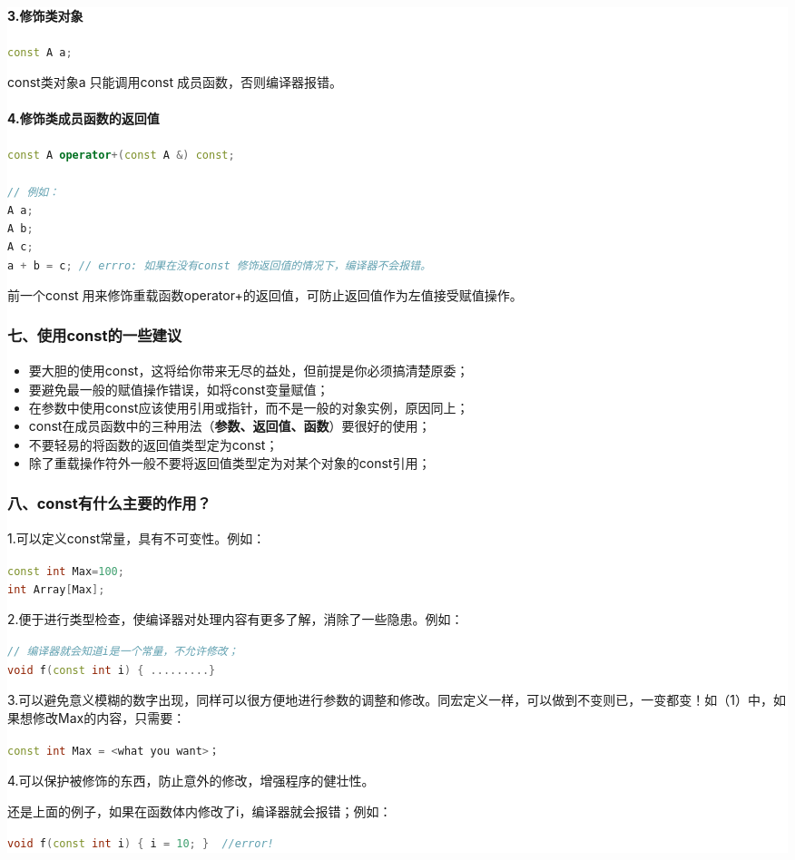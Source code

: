 #### 3.修饰类对象

```c++
const A a;
```

const类对象a 只能调用const 成员函数，否则编译器报错。

#### 4.修饰类成员函数的返回值

```c++
const A operator+(const A &) const; 

// 例如：
A a;
A b;
A c;
a + b = c; // errro: 如果在没有const 修饰返回值的情况下，编译器不会报错。
```

前一个const 用来修饰重载函数operator+的返回值，可防止返回值作为左值接受赋值操作。

### 七、使用const的一些建议

- 要大胆的使用const，这将给你带来无尽的益处，但前提是你必须搞清楚原委；
- 要避免最一般的赋值操作错误，如将const变量赋值；
- 在参数中使用const应该使用引用或指针，而不是一般的对象实例，原因同上；
- const在成员函数中的三种用法（**参数、返回值、函数**）要很好的使用；
- 不要轻易的将函数的返回值类型定为const；
- 除了重载操作符外一般不要将返回值类型定为对某个对象的const引用；

### 八、const有什么主要的作用？

1.可以定义const常量，具有不可变性。例如：

```c++
const int Max=100;
int Array[Max];
```

2.便于进行类型检查，使编译器对处理内容有更多了解，消除了一些隐患。例如：

```c++
// 编译器就会知道i是一个常量，不允许修改；
void f(const int i) { .........}
```

3.可以避免意义模糊的数字出现，同样可以很方便地进行参数的调整和修改。同宏定义一样，可以做到不变则已，一变都变！如（1）中，如果想修改Max的内容，只需要：

```c++
const int Max = <what you want>；
```

4.可以保护被修饰的东西，防止意外的修改，增强程序的健壮性。

还是上面的例子，如果在函数体内修改了i，编译器就会报错；例如：

```c++
void f(const int i) { i = 10; }  //error!
```
